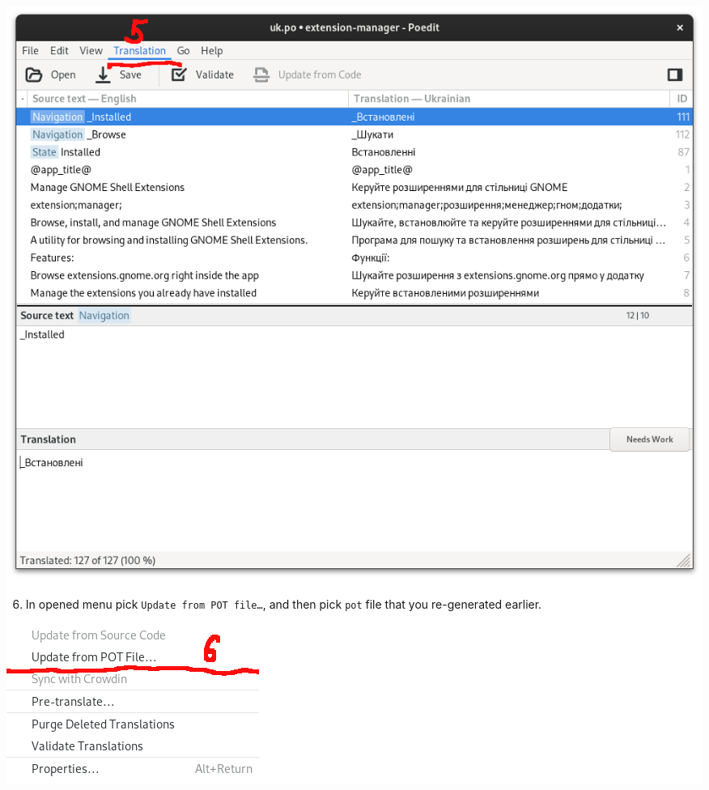 ![](screenshots/_21.png)

6. In opened menu pick `Update from POT file…`, and then pick `pot` file that you re-generated earlier.

![](screenshots/_22.png)
